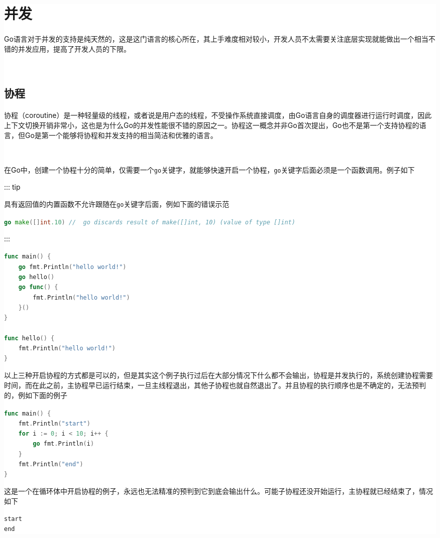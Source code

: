 # 并发

Go语言对于并发的支持是纯天然的，这是这门语言的核心所在，其上手难度相对较小，开发人员不太需要关注底层实现就能做出一个相当不错的并发应用，提高了开发人员的下限。

<br>

## 协程

协程（coroutine）是一种轻量级的线程，或者说是用户态的线程，不受操作系统直接调度，由Go语言自身的调度器进行运行时调度，因此上下文切换开销非常小，这也是为什么Go的并发性能很不错的原因之一。协程这一概念并非Go首次提出，Go也不是第一个支持协程的语言，但Go是第一个能够将协程和并发支持的相当简洁和优雅的语言。

<br>

在Go中，创建一个协程十分的简单，仅需要一个`go`关键字，就能够快速开启一个协程，`go`关键字后面必须是一个函数调用。例子如下

::: tip

具有返回值的内置函数不允许跟随在`go`关键字后面，例如下面的错误示范

```go
go make([]int.10) //  go discards result of make([]int, 10) (value of type []int)
```

:::

```go
func main() {
	go fmt.Println("hello world!")
	go hello()
	go func() {
		fmt.Println("hello world!")
	}()
}

func hello() {
	fmt.Println("hello world!")
}
```

以上三种开启协程的方式都是可以的，但是其实这个例子执行过后在大部分情况下什么都不会输出，协程是并发执行的，系统创建协程需要时间，而在此之前，主协程早已运行结束，一旦主线程退出，其他子协程也就自然退出了。并且协程的执行顺序也是不确定的，无法预判的，例如下面的例子

```go
func main() {
	fmt.Println("start")
	for i := 0; i < 10; i++ {
		go fmt.Println(i)
	}
	fmt.Println("end")
}
```

这是一个在循环体中开启协程的例子，永远也无法精准的预判到它到底会输出什么。可能子协程还没开始运行，主协程就已经结束了，情况如下

```
start
end
```
